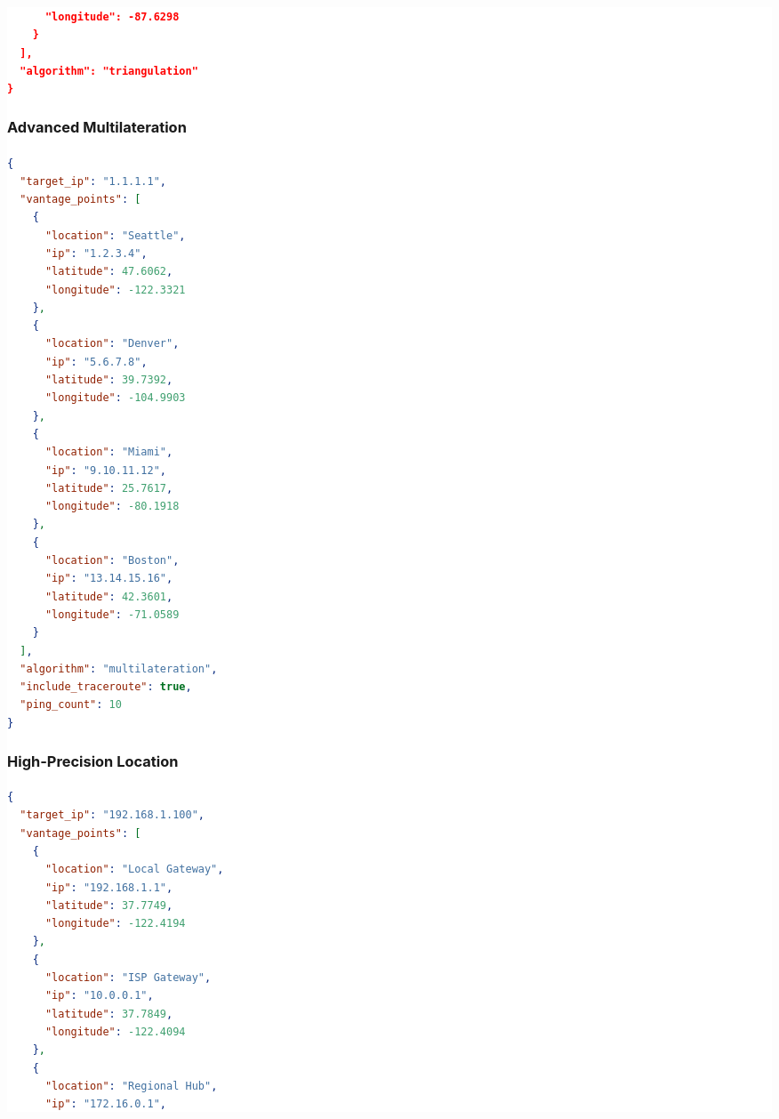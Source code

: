 ```json
      "longitude": -87.6298
    }
  ],
  "algorithm": "triangulation"
}
```

### Advanced Multilateration
```json
{
  "target_ip": "1.1.1.1",
  "vantage_points": [
    {
      "location": "Seattle",
      "ip": "1.2.3.4",
      "latitude": 47.6062,
      "longitude": -122.3321
    },
    {
      "location": "Denver",
      "ip": "5.6.7.8",
      "latitude": 39.7392,
      "longitude": -104.9903
    },
    {
      "location": "Miami",
      "ip": "9.10.11.12",
      "latitude": 25.7617,
      "longitude": -80.1918
    },
    {
      "location": "Boston",
      "ip": "13.14.15.16",
      "latitude": 42.3601,
      "longitude": -71.0589
    }
  ],
  "algorithm": "multilateration",
  "include_traceroute": true,
  "ping_count": 10
}
```

### High-Precision Location
```json
{
  "target_ip": "192.168.1.100",
  "vantage_points": [
    {
      "location": "Local Gateway",
      "ip": "192.168.1.1",
      "latitude": 37.7749,
      "longitude": -122.4194
    },
    {
      "location": "ISP Gateway",
      "ip": "10.0.0.1",
      "latitude": 37.7849,
      "longitude": -122.4094
    },
    {
      "location": "Regional Hub",
      "ip": "172.16.0.1",
```
